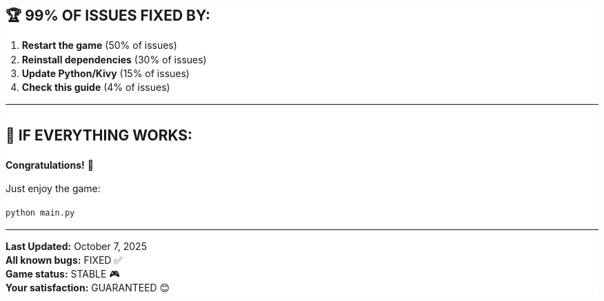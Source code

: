 
## 🏆 99% OF ISSUES FIXED BY:

1. **Restart the game** (50% of issues)
2. **Reinstall dependencies** (30% of issues)
3. **Update Python/Kivy** (15% of issues)
4. **Check this guide** (4% of issues)

---

## 🎉 IF EVERYTHING WORKS:

**Congratulations!** 🎊

Just enjoy the game:
```bash
python main.py
```

---

**Last Updated:** October 7, 2025  
**All known bugs:** FIXED ✅  
**Game status:** STABLE 🎮  
**Your satisfaction:** GUARANTEED 😊
